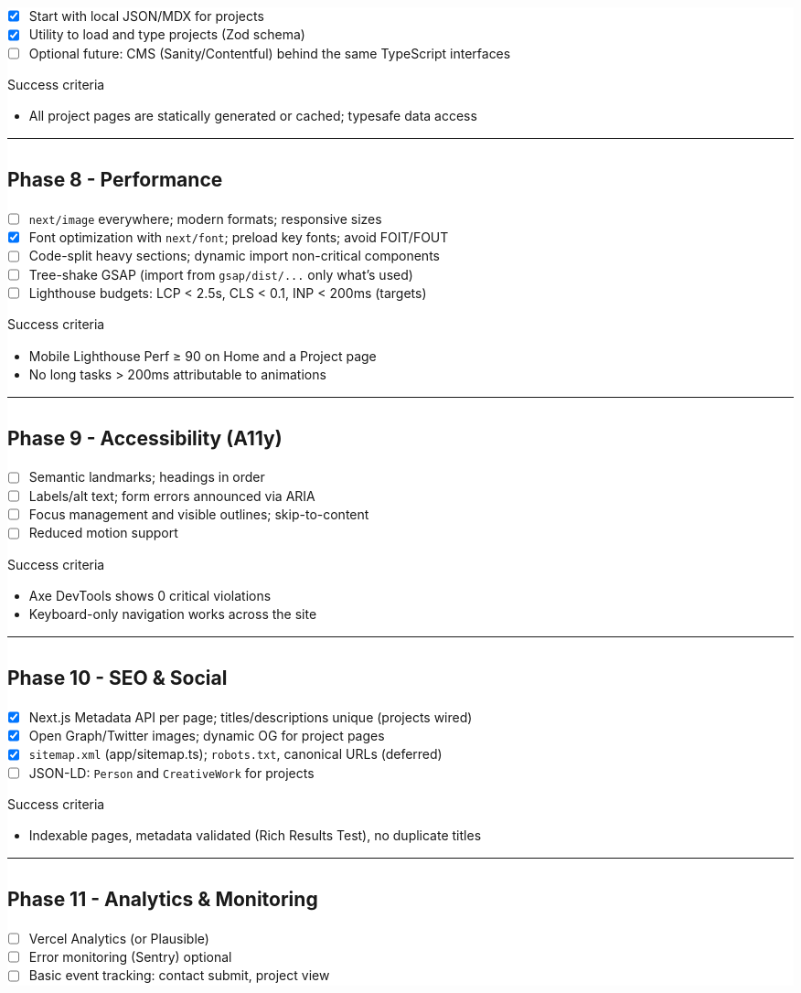 - [x] Start with local JSON/MDX for projects
- [x] Utility to load and type projects (Zod schema)
- [ ] Optional future: CMS (Sanity/Contentful) behind the same TypeScript interfaces

Success criteria

- All project pages are statically generated or cached; typesafe data access

---

## Phase 8 - Performance

- [ ] `next/image` everywhere; modern formats; responsive sizes
- [x] Font optimization with `next/font`; preload key fonts; avoid FOIT/FOUT
- [ ] Code-split heavy sections; dynamic import non-critical components
- [ ] Tree-shake GSAP (import from `gsap/dist/...` only what’s used)
- [ ] Lighthouse budgets: LCP < 2.5s, CLS < 0.1, INP < 200ms (targets)

Success criteria

- Mobile Lighthouse Perf ≥ 90 on Home and a Project page
- No long tasks > 200ms attributable to animations

---

## Phase 9 - Accessibility (A11y)

- [ ] Semantic landmarks; headings in order
- [ ] Labels/alt text; form errors announced via ARIA
- [ ] Focus management and visible outlines; skip-to-content
- [ ] Reduced motion support

Success criteria

- Axe DevTools shows 0 critical violations
- Keyboard-only navigation works across the site

---

## Phase 10 - SEO & Social

- [x] Next.js Metadata API per page; titles/descriptions unique (projects wired)
- [x] Open Graph/Twitter images; dynamic OG for project pages
- [x] `sitemap.xml` (app/sitemap.ts); `robots.txt`, canonical URLs (deferred)
- [ ] JSON-LD: `Person` and `CreativeWork` for projects

Success criteria

- Indexable pages, metadata validated (Rich Results Test), no duplicate titles

---

## Phase 11 - Analytics & Monitoring

- [ ] Vercel Analytics (or Plausible)
- [ ] Error monitoring (Sentry) optional
- [ ] Basic event tracking: contact submit, project view

